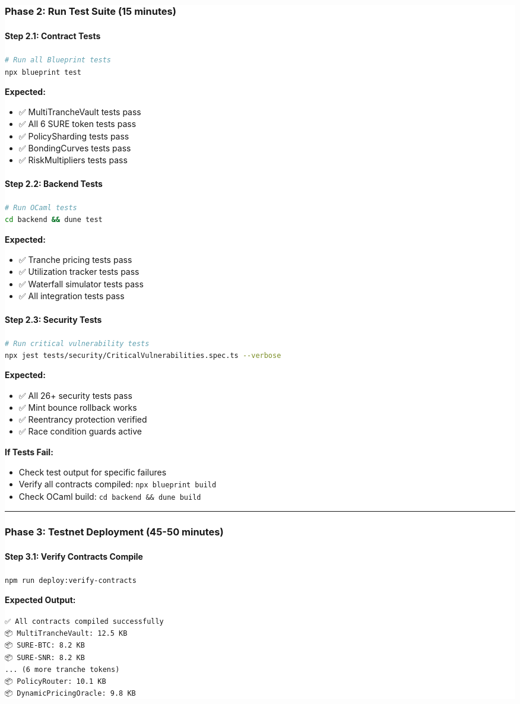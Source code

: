 
### Phase 2: Run Test Suite (15 minutes)

#### Step 2.1: Contract Tests
```bash
# Run all Blueprint tests
npx blueprint test
```

**Expected:**
- ✅ MultiTrancheVault tests pass
- ✅ All 6 SURE token tests pass
- ✅ PolicySharding tests pass
- ✅ BondingCurves tests pass
- ✅ RiskMultipliers tests pass

#### Step 2.2: Backend Tests
```bash
# Run OCaml tests
cd backend && dune test
```

**Expected:**
- ✅ Tranche pricing tests pass
- ✅ Utilization tracker tests pass
- ✅ Waterfall simulator tests pass
- ✅ All integration tests pass

#### Step 2.3: Security Tests
```bash
# Run critical vulnerability tests
npx jest tests/security/CriticalVulnerabilities.spec.ts --verbose
```

**Expected:**
- ✅ All 26+ security tests pass
- ✅ Mint bounce rollback works
- ✅ Reentrancy protection verified
- ✅ Race condition guards active

**If Tests Fail:**
- Check test output for specific failures
- Verify all contracts compiled: `npx blueprint build`
- Check OCaml build: `cd backend && dune build`

---

### Phase 3: Testnet Deployment (45-50 minutes)

#### Step 3.1: Verify Contracts Compile
```bash
npm run deploy:verify-contracts
```

**Expected Output:**
```
✅ All contracts compiled successfully
📦 MultiTrancheVault: 12.5 KB
📦 SURE-BTC: 8.2 KB
📦 SURE-SNR: 8.2 KB
... (6 more tranche tokens)
📦 PolicyRouter: 10.1 KB
📦 DynamicPricingOracle: 9.8 KB
```
